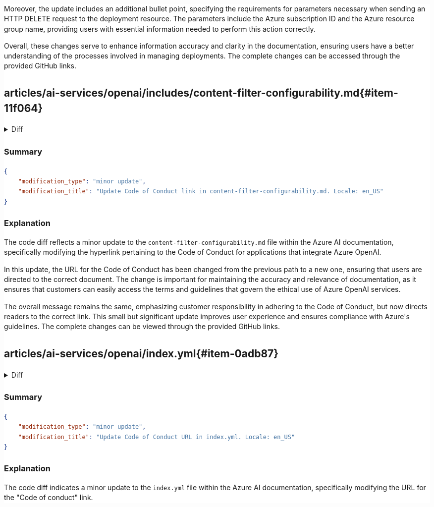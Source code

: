 Moreover, the update includes an additional bullet point, specifying the requirements for parameters necessary when sending an HTTP DELETE request to the deployment resource. The parameters include the Azure subscription ID and the Azure resource group name, providing users with essential information needed to perform this action correctly.

Overall, these changes serve to enhance information accuracy and clarity in the documentation, ensuring users have a better understanding of the processes involved in managing deployments. The complete changes can be accessed through the provided GitHub links.

## articles/ai-services/openai/includes/content-filter-configurability.md{#item-11f064}

<details><summary>Diff</summary></details>

### Summary

```json
{
    "modification_type": "minor update",
    "modification_title": "Update Code of Conduct link in content-filter-configurability.md. Locale: en_US"
}
```

### Explanation
The code diff reflects a minor update to the `content-filter-configurability.md` file within the Azure AI documentation, specifically modifying the hyperlink pertaining to the Code of Conduct for applications that integrate Azure OpenAI. 

In this update, the URL for the Code of Conduct has been changed from the previous path to a new one, ensuring that users are directed to the correct document. The change is important for maintaining the accuracy and relevance of documentation, as it ensures that customers can easily access the terms and guidelines that govern the ethical use of Azure OpenAI services. 

The overall message remains the same, emphasizing customer responsibility in adhering to the Code of Conduct, but now directs readers to the correct link. This small but significant update improves user experience and ensures compliance with Azure's guidelines. The complete changes can be viewed through the provided GitHub links.

## articles/ai-services/openai/index.yml{#item-0adb87}

<details><summary>Diff</summary></details>

### Summary

```json
{
    "modification_type": "minor update",
    "modification_title": "Update Code of Conduct URL in index.yml. Locale: en_US"
}
```

### Explanation
The code diff indicates a minor update to the `index.yml` file within the Azure AI documentation, specifically modifying the URL for the "Code of conduct" link. 
